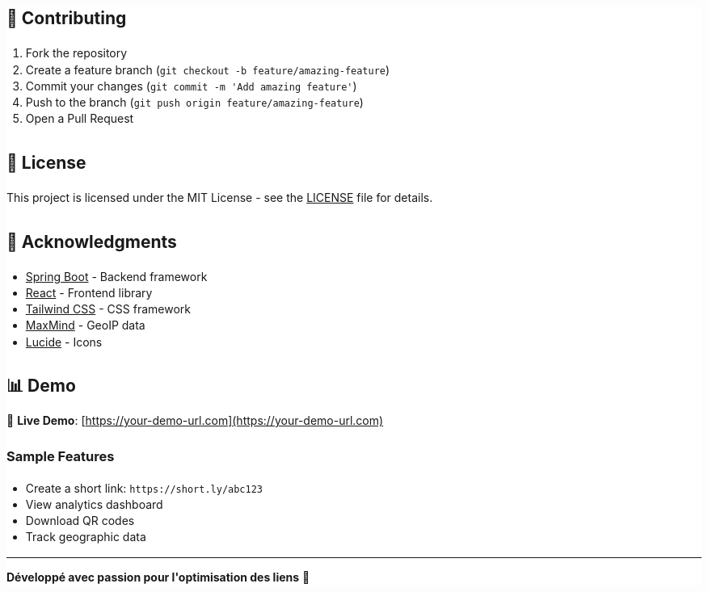 ## 🤝 Contributing

1. Fork the repository
2. Create a feature branch (`git checkout -b feature/amazing-feature`)
3. Commit your changes (`git commit -m 'Add amazing feature'`)
4. Push to the branch (`git push origin feature/amazing-feature`)
5. Open a Pull Request

## 📝 License

This project is licensed under the MIT License - see the [LICENSE](LICENSE) file for details.

## 🙏 Acknowledgments

- [Spring Boot](https://spring.io/projects/spring-boot) - Backend framework
- [React](https://reactjs.org/) - Frontend library
- [Tailwind CSS](https://tailwindcss.com/) - CSS framework
- [MaxMind](https://www.maxmind.com/) - GeoIP data
- [Lucide](https://lucide.dev/) - Icons

## 📊 Demo

🔗 **Live Demo**: [https://your-demo-url.com](https://your-demo-url.com)

### Sample Features
- Create a short link: `https://short.ly/abc123`
- View analytics dashboard
- Download QR codes
- Track geographic data

---

**Développé avec passion pour l'optimisation des liens** 🔗
